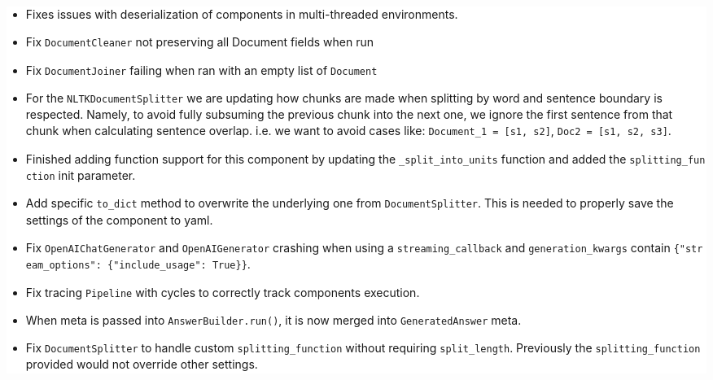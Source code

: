 - Fixes issues with deserialization of components in multi-threaded environments.

- Fix `DocumentCleaner` not preserving all <span class="title-ref">Document</span> fields when run

- Fix `DocumentJoiner` failing when ran with an empty list of `Document`

- For the `NLTKDocumentSplitter` we are updating how chunks are made when splitting by word and sentence boundary is respected. Namely, to avoid fully subsuming the previous chunk into the next one, we ignore the first sentence from that chunk when calculating sentence overlap. i.e. we want to avoid cases like: `Document_1 = [s1, s2]`, `Doc2 = [s1, s2, s3]`.

- Finished adding function support for this component by updating the `_split_into_units` function and added the `splitting_function` init parameter.

- Add specific `to_dict` method to overwrite the underlying one from `DocumentSplitter`. This is needed to properly save the settings of the component to yaml.

- Fix `OpenAIChatGenerator` and `OpenAIGenerator` crashing when using a `streaming_callback` and `generation_kwargs` contain `{"stream_options": {"include_usage": True}}`.

- Fix tracing `Pipeline` with cycles to correctly track components execution.

- When meta is passed into `AnswerBuilder.run()`, it is now merged into `GeneratedAnswer` meta.

- Fix `DocumentSplitter` to handle custom `splitting_function` without requiring `split_length`. Previously the `splitting_function` provided would not override other settings.
